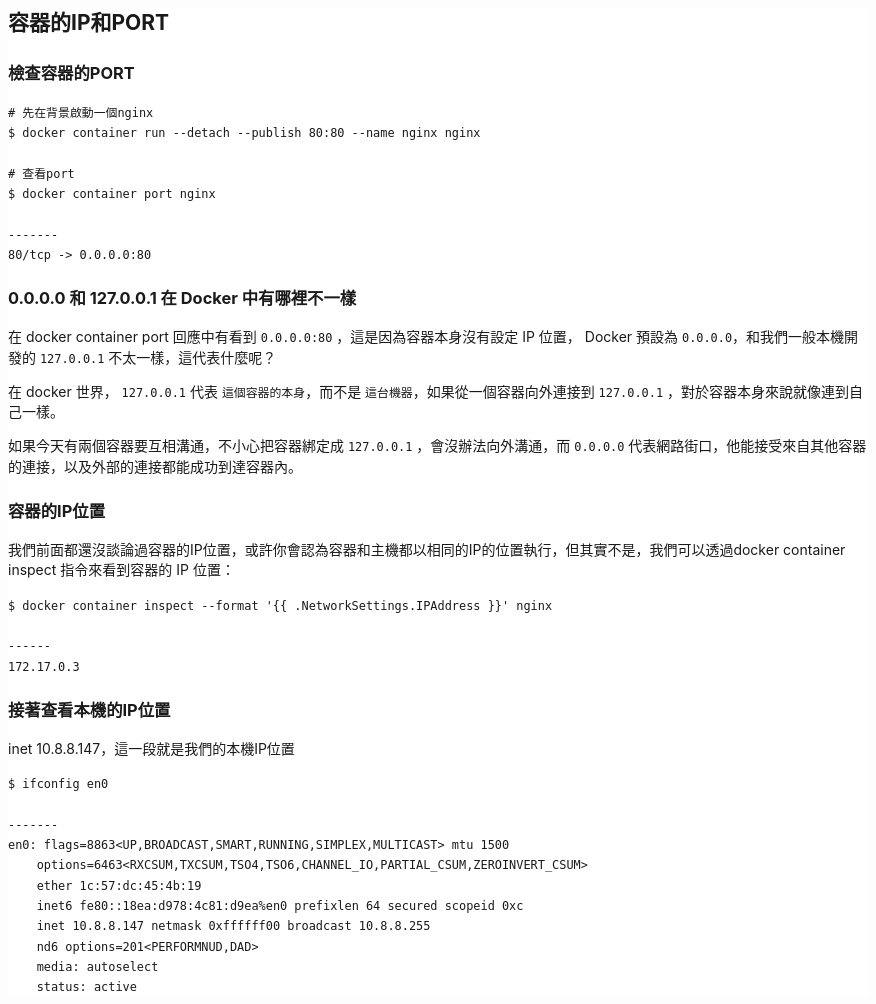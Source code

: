 容器的IP和PORT
------




### 檢查容器的PORT

```shell
# 先在背景啟動一個nginx
$ docker container run --detach --publish 80:80 --name nginx nginx  

# 查看port
$ docker container port nginx

-------
80/tcp -> 0.0.0.0:80
```


### 0.0.0.0 和 127.0.0.1 在 Docker 中有哪裡不一樣

在 docker container port 回應中有看到 `0.0.0.0:80` ，這是因為容器本身沒有設定 IP 位置， Docker 預設為 `0.0.0.0`，和我們一般本機開發的 `127.0.0.1` 不太一樣，這代表什麼呢？

在 docker 世界， `127.0.0.1` 代表 `這個容器的本身`，而不是 `這台機器`，如果從一個容器向外連接到 `127.0.0.1` ，對於容器本身來說就像連到自己一樣。

如果今天有兩個容器要互相溝通，不小心把容器綁定成 `127.0.0.1` ，會沒辦法向外溝通，而 `0.0.0.0` 代表網路街口，他能接受來自其他容器的連接，以及外部的連接都能成功到達容器內。


### 容器的IP位置


我們前面都還沒談論過容器的IP位置，或許你會認為容器和主機都以相同的IP的位置執行，但其實不是，我們可以透過docker container inspect 指令來看到容器的 IP 位置：
```shell
$ docker container inspect --format '{{ .NetworkSettings.IPAddress }}' nginx

------
172.17.0.3
```

### 接著查看本機的IP位置

inet 10.8.8.147，這一段就是我們的本機IP位置

```shell
$ ifconfig en0

-------
en0: flags=8863<UP,BROADCAST,SMART,RUNNING,SIMPLEX,MULTICAST> mtu 1500
	options=6463<RXCSUM,TXCSUM,TSO4,TSO6,CHANNEL_IO,PARTIAL_CSUM,ZEROINVERT_CSUM>
	ether 1c:57:dc:45:4b:19 
	inet6 fe80::18ea:d978:4c81:d9ea%en0 prefixlen 64 secured scopeid 0xc 
	inet 10.8.8.147 netmask 0xffffff00 broadcast 10.8.8.255
	nd6 options=201<PERFORMNUD,DAD>
	media: autoselect
	status: active
```

